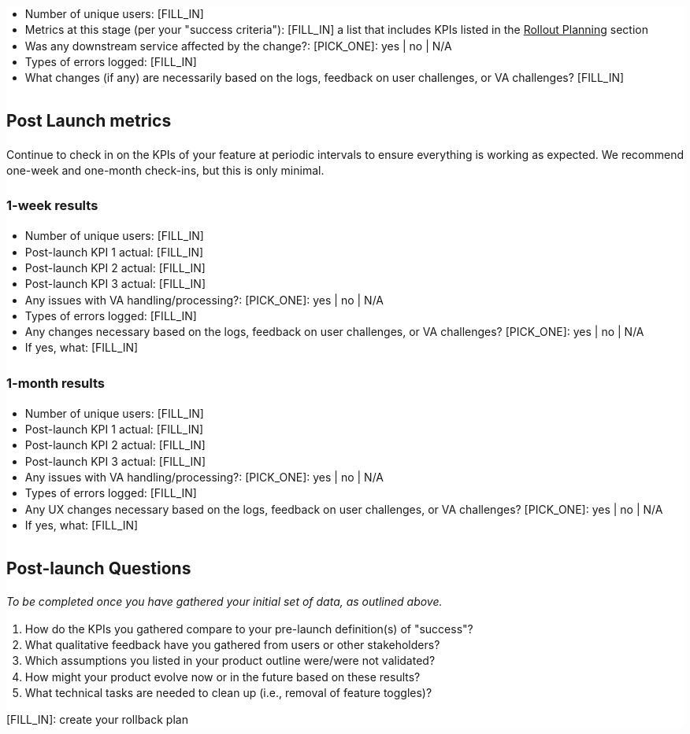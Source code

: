 - Number of unique users: [FILL_IN]
- Metrics at this stage (per your "success criteria"): [FILL_IN] a list that includes KPIs listed in the [Rollout Planning](#rollout-planning) section
- Was any downstream service affected by the change?: [PICK_ONE]: yes | no |  N/A
- Types of errors logged: [FILL_IN]
- What changes (if any) are necessarily based on the logs, feedback on user challenges, or VA challenges? [FILL_IN]

## Post Launch metrics

Continue to check in on the KPIs of your feature at periodic intervals to ensure everything is working as expected. We recommend one-week and one-month check-ins, but this is only minimal.

### 1-week results

- Number of unique users: [FILL_IN]
- Post-launch KPI 1 actual: [FILL_IN]
- Post-launch KPI 2 actual: [FILL_IN]
- Post-launch KPI 3 actual: [FILL_IN]
- Any issues with VA handling/processing?:  [PICK_ONE]: yes | no |  N/A
- Types of errors logged: [FILL_IN]
- Any changes necessary based on the logs, feedback on user challenges, or VA challenges? [PICK_ONE]: yes | no |  N/A
- If yes, what: [FILL_IN]

### 1-month results

- Number of unique users: [FILL_IN]
- Post-launch KPI 1 actual: [FILL_IN]
- Post-launch KPI 2 actual: [FILL_IN]
- Post-launch KPI 3 actual: [FILL_IN]
- Any issues with VA handling/processing?: [PICK_ONE]: yes | no |  N/A
- Types of errors logged: [FILL_IN]
- Any UX changes necessary based on the logs, feedback on user challenges, or VA challenges? [PICK_ONE]: yes | no |  N/A
- If yes, what: [FILL_IN]

## Post-launch Questions

*To be completed once you have gathered your initial set of data, as outlined above.*

1. How do the KPIs you gathered compare to your pre-launch definition(s) of "success"?
1. What qualitative feedback have you gathered from users or other stakeholders?
1. Which assumptions you listed in your product outline were/were not validated?
1. How might your product evolve now or in the future based on these results?
1. What technical tasks are needed to clean up (i.e., removal of feature toggles)?


[FILL_IN]: create your rollback plan